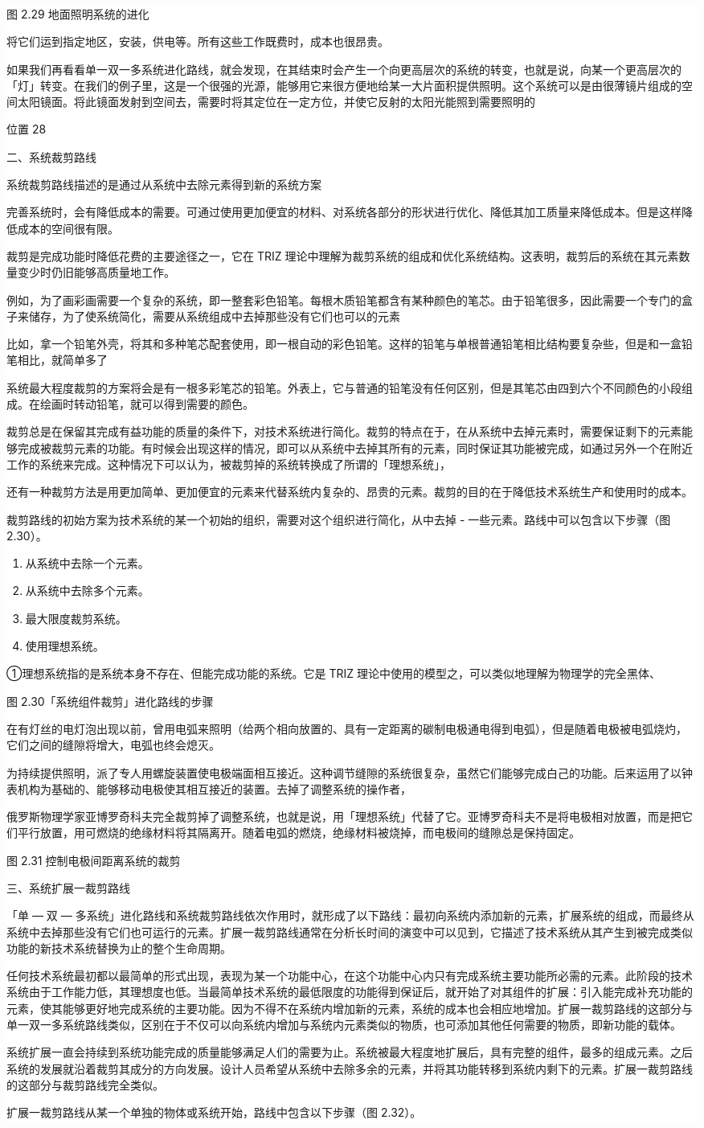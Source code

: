 图 2.29 地面照明系统的进化

将它们运到指定地区，安装，供电等。所有这些工作既费时，成本也很昂贵。

如果我们再看看单一双一多系统进化路线，就会发现，在其结束时会产生一个向更高层次的系统的转变，也就是说，向某一个更高层次的「灯」转变。在我们的例子里，这是一个很强的光源，能够用它来很方便地给某一大片面积提供照明。这个系统可以是由很薄镜片组成的空间太阳镜面。将此镜面发射到空间去，需要时将其定位在一定方位，并使它反射的太阳光能照到需要照明的

位置 28

二、系统裁剪路线

系统裁剪路线描述的是通过从系统中去除元素得到新的系统方案

完善系统时，会有降低成本的需要。可通过使用更加便宜的材料、对系统各部分的形状进行优化、降低其加工质量来降低成本。但是这样降低成本的空间很有限。

裁剪是完成功能时降低花费的主要途径之一，它在 TRIZ 理论中理解为裁剪系统的组成和优化系统结构。这表明，裁剪后的系统在其元素数量变少时仍旧能够高质量地工作。

例如，为了画彩画需要一个复杂的系统，即一整套彩色铅笔。每根木质铅笔都含有某种颜色的笔芯。由于铅笔很多，因此需要一个专门的盒子来储存，为了使系统简化，需要从系统组成中去掉那些没有它们也可以的元素

比如，拿一个铅笔外壳，将其和多种笔芯配套使用，即一根自动的彩色铅笔。这样的铅笔与单根普通铅笔相比结构要复杂些，但是和一盒铅笔相比，就简单多了

系统最大程度裁剪的方案将会是有一根多彩笔芯的铅笔。外表上，它与普通的铅笔没有任何区别，但是其笔芯由四到六个不同颜色的小段组成。在绘画时转动铅笔，就可以得到需要的颜色。

裁剪总是在保留其完成有益功能的质量的条件下，对技术系统进行简化。裁剪的特点在于，在从系统中去掉元素时，需要保证剩下的元素能够完成被裁剪元素的功能。有时候会出现这样的情况，即可以从系统中去掉其所有的元素，同时保证其功能被完成，如通过另外一个在附近工作的系统来完成。这种情况下可以认为，被裁剪掉的系统转换成了所谓的「理想系统」，

还有一种裁剪方法是用更加简单、更加便宜的元素来代替系统内复杂的、昂贵的元素。裁剪的目的在于降低技术系统生产和使用时的成本。

裁剪路线的初始方案为技术系统的某一个初始的组织，需要对这个组织进行简化，从中去掉 - 一些元素。路线中可以包含以下步骤（图 2.30）。

1) 从系统中去除一个元素。

2) 从系统中去除多个元素。

3) 最大限度裁剪系统。

4) 使用理想系统。

①理想系统指的是系统本身不存在、但能完成功能的系统。它是 TRIZ 理论中使用的模型之，可以类似地理解为物理学的完全黑体、

图 2.30「系统组件裁剪」进化路线的步骤

在有灯丝的电灯泡出现以前，曾用电弧来照明（给两个相向放置的、具有一定距离的碳制电极通电得到电弧），但是随着电极被电弧烧灼，它们之间的缝隙将增大，电弧也终会熄灭。

为持续提供照明，派了专人用螺旋装置使电极端面相互接近。这种调节缝隙的系统很复杂，虽然它们能够完成白己的功能。后来运用了以钟表机构为基础的、能够移动电极使其相互接近的装置。去掉了调整系统的操作者，

俄罗斯物理学家亚博罗奇科夫完全裁剪掉了调整系统，也就是说，用「理想系统」代替了它。亚博罗奇科夫不是将电极相对放置，而是把它们平行放置，用可燃烧的绝缘材料将其隔离开。随着电弧的燃烧，绝缘材料被烧掉，而电极间的缝隙总是保持固定。

图 2.31 控制电极间距离系统的裁剪

三、系统扩展一裁剪路线

「单 — 双 — 多系统」进化路线和系统裁剪路线依次作用时，就形成了以下路线：最初向系统内添加新的元素，扩展系统的组成，而最终从系统中去掉那些没有它们也可运行的元素。扩展一裁剪路线通常在分析长时间的演变中可以见到，它描述了技术系统从其产生到被完成类似功能的新技术系统替换为止的整个生命周期。

任何技术系统最初都以最简单的形式出现，表现为某一个功能中心，在这个功能中心内只有完成系统主要功能所必需的元素。此阶段的技术系统由于工作能力低，其理想度也低。当最简单技术系统的最低限度的功能得到保证后，就开始了对其组件的扩展：引入能完成补充功能的元素，使其能够更好地完成系统的主要功能。因为不得不在系统内增加新的元素，系统的成本也会相应地增加。扩展一裁剪路线的这部分与单一双一多系统路线类似，区别在于不仅可以向系统内增加与系统内元素类似的物质，也可添加其他任何需要的物质，即新功能的载体。

系统扩展一直会持续到系统功能完成的质量能够满足人们的需要为止。系统被最大程度地扩展后，具有完整的组件，最多的组成元素。之后系统的发展就沿着裁剪其成分的方向发展。设计人员希望从系统中去除多余的元素，并将其功能转移到系统内剩下的元素。扩展一裁剪路线的这部分与裁剪路线完全类似。

扩展一裁剪路线从某一个单独的物体或系统开始，路线中包含以下步骤（图 2.32）。
